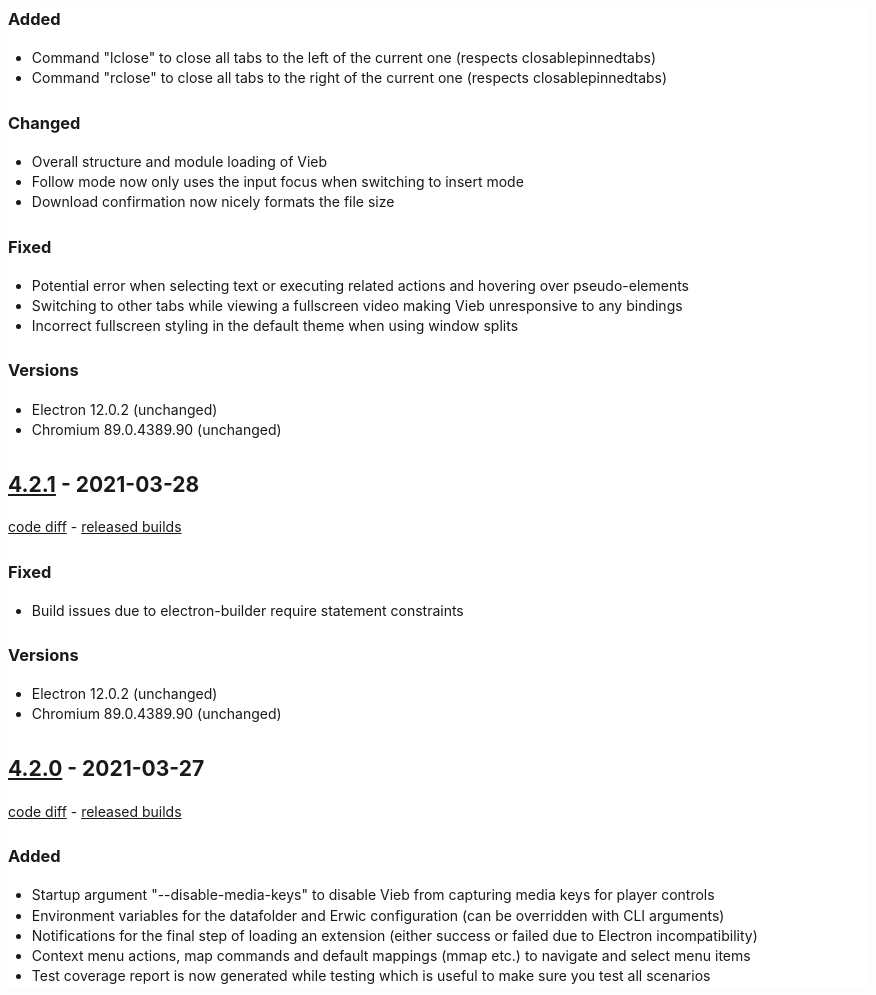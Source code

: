 ### Added

- Command "lclose" to close all tabs to the left of the current one (respects closablepinnedtabs)
- Command "rclose" to close all tabs to the right of the current one (respects closablepinnedtabs)

### Changed

- Overall structure and module loading of Vieb
- Follow mode now only uses the input focus when switching to insert mode
- Download confirmation now nicely formats the file size

### Fixed

- Potential error when selecting text or executing related actions and hovering over pseudo-elements
- Switching to other tabs while viewing a fullscreen video making Vieb unresponsive to any bindings
- Incorrect fullscreen styling in the default theme when using window splits

### Versions

- Electron 12.0.2 (unchanged)
- Chromium 89.0.4389.90 (unchanged)

## [4.2.1](https://github.com/Jelmerro/Vieb/compare/4.2.0...4.2.1) - 2021-03-28

[code diff](https://github.com/Jelmerro/Vieb/compare/4.2.0...4.2.1) - [released builds](https://github.com/Jelmerro/Vieb/releases/tag/4.2.1)

### Fixed

- Build issues due to electron-builder require statement constraints

### Versions

- Electron 12.0.2 (unchanged)
- Chromium 89.0.4389.90 (unchanged)

## [4.2.0](https://github.com/Jelmerro/Vieb/compare/4.1.0...4.2.0) - 2021-03-27

[code diff](https://github.com/Jelmerro/Vieb/compare/4.1.0...4.2.0) - [released builds](https://github.com/Jelmerro/Vieb/releases/tag/4.2.0)

### Added

- Startup argument "--disable-media-keys" to disable Vieb from capturing media keys for player controls
- Environment variables for the datafolder and Erwic configuration (can be overridden with CLI arguments)
- Notifications for the final step of loading an extension (either success or failed due to Electron incompatibility)
- Context menu actions, map commands and default mappings (mmap etc.) to navigate and select menu items
- Test coverage report is now generated while testing which is useful to make sure you test all scenarios

